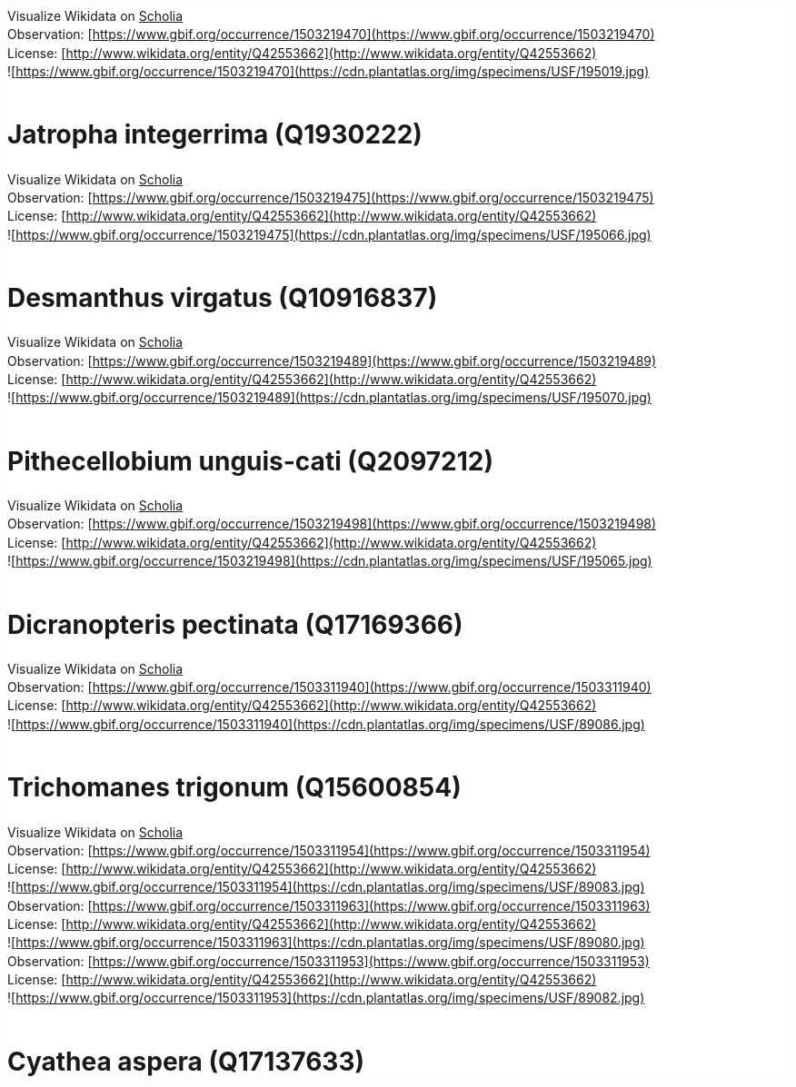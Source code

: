 Visualize Wikidata on [Scholia](https://scholia.toolforge.org/taxon/Q3441721)  
Observation: [https://www.gbif.org/occurrence/1503219470](https://www.gbif.org/occurrence/1503219470)  
License: [http://www.wikidata.org/entity/Q42553662](http://www.wikidata.org/entity/Q42553662)  
![https://www.gbif.org/occurrence/1503219470](https://cdn.plantatlas.org/img/specimens/USF/195019.jpg)
# Jatropha integerrima (Q1930222)
  
Visualize Wikidata on [Scholia](https://scholia.toolforge.org/taxon/Q1930222)  
Observation: [https://www.gbif.org/occurrence/1503219475](https://www.gbif.org/occurrence/1503219475)  
License: [http://www.wikidata.org/entity/Q42553662](http://www.wikidata.org/entity/Q42553662)  
![https://www.gbif.org/occurrence/1503219475](https://cdn.plantatlas.org/img/specimens/USF/195066.jpg)
# Desmanthus virgatus (Q10916837)
  
Visualize Wikidata on [Scholia](https://scholia.toolforge.org/taxon/Q10916837)  
Observation: [https://www.gbif.org/occurrence/1503219489](https://www.gbif.org/occurrence/1503219489)  
License: [http://www.wikidata.org/entity/Q42553662](http://www.wikidata.org/entity/Q42553662)  
![https://www.gbif.org/occurrence/1503219489](https://cdn.plantatlas.org/img/specimens/USF/195070.jpg)
# Pithecellobium unguis-cati (Q2097212)
  
Visualize Wikidata on [Scholia](https://scholia.toolforge.org/taxon/Q2097212)  
Observation: [https://www.gbif.org/occurrence/1503219498](https://www.gbif.org/occurrence/1503219498)  
License: [http://www.wikidata.org/entity/Q42553662](http://www.wikidata.org/entity/Q42553662)  
![https://www.gbif.org/occurrence/1503219498](https://cdn.plantatlas.org/img/specimens/USF/195065.jpg)
# Dicranopteris pectinata (Q17169366)
  
Visualize Wikidata on [Scholia](https://scholia.toolforge.org/taxon/Q17169366)  
Observation: [https://www.gbif.org/occurrence/1503311940](https://www.gbif.org/occurrence/1503311940)  
License: [http://www.wikidata.org/entity/Q42553662](http://www.wikidata.org/entity/Q42553662)  
![https://www.gbif.org/occurrence/1503311940](https://cdn.plantatlas.org/img/specimens/USF/89086.jpg)
# Trichomanes trigonum (Q15600854)
  
Visualize Wikidata on [Scholia](https://scholia.toolforge.org/taxon/Q15600854)  
Observation: [https://www.gbif.org/occurrence/1503311954](https://www.gbif.org/occurrence/1503311954)  
License: [http://www.wikidata.org/entity/Q42553662](http://www.wikidata.org/entity/Q42553662)  
![https://www.gbif.org/occurrence/1503311954](https://cdn.plantatlas.org/img/specimens/USF/89083.jpg)  
Observation: [https://www.gbif.org/occurrence/1503311963](https://www.gbif.org/occurrence/1503311963)  
License: [http://www.wikidata.org/entity/Q42553662](http://www.wikidata.org/entity/Q42553662)  
![https://www.gbif.org/occurrence/1503311963](https://cdn.plantatlas.org/img/specimens/USF/89080.jpg)  
Observation: [https://www.gbif.org/occurrence/1503311953](https://www.gbif.org/occurrence/1503311953)  
License: [http://www.wikidata.org/entity/Q42553662](http://www.wikidata.org/entity/Q42553662)  
![https://www.gbif.org/occurrence/1503311953](https://cdn.plantatlas.org/img/specimens/USF/89082.jpg)
# Cyathea aspera (Q17137633)
  